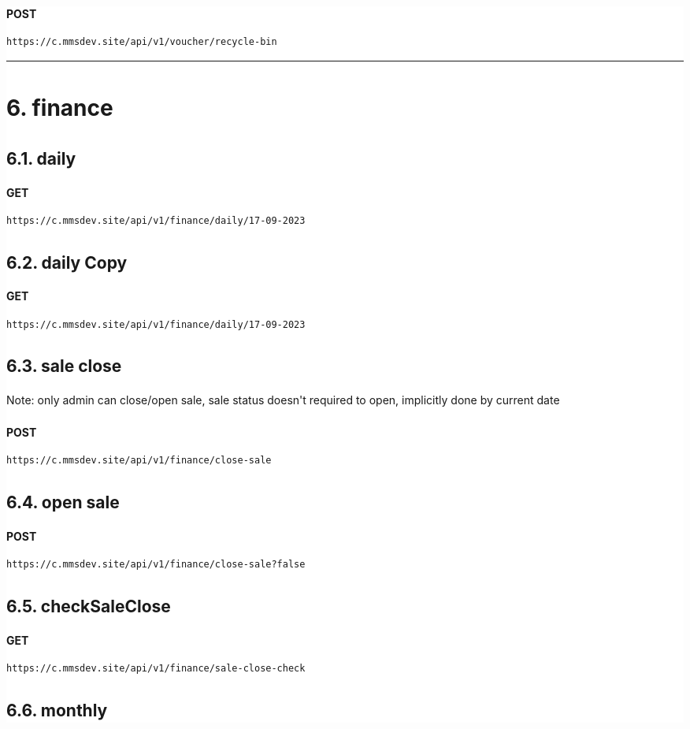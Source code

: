 
**POST**
```http
https://c.mmsdev.site/api/v1/voucher/recycle-bin
```

----------------------------
# 6. finance
## 6.1. daily


**GET**
```http
https://c.mmsdev.site/api/v1/finance/daily/17-09-2023
```

## 6.2. daily Copy


**GET**
```http
https://c.mmsdev.site/api/v1/finance/daily/17-09-2023
```

## 6.3. sale close

Note:
only admin can close/open sale, sale status doesn't required to open, implicitly done by current date\
\
**POST**
```http
https://c.mmsdev.site/api/v1/finance/close-sale
```

## 6.4. open sale


**POST**
```http
https://c.mmsdev.site/api/v1/finance/close-sale?false
```

## 6.5. checkSaleClose


**GET**
```http
https://c.mmsdev.site/api/v1/finance/sale-close-check
```

## 6.6. monthly
